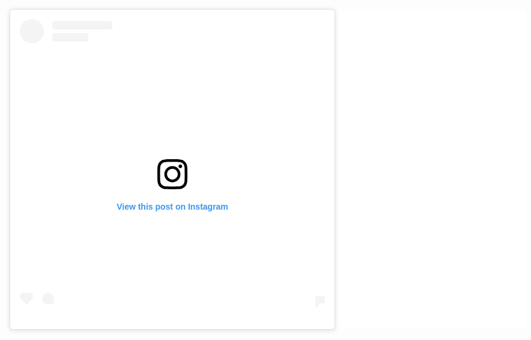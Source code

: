 <blockquote class="instagram-media" data-instgrm-permalink="https://www.instagram.com/p/CeEmHYju7VZ/?utm_source=ig_embed&amp;utm_campaign=loading" data-instgrm-version="14" style=" background:#FFF; border:0; border-radius:3px; box-shadow:0 0 1px 0 rgba(0,0,0,0.5),0 1px 10px 0 rgba(0,0,0,0.15); margin: 1px; max-width:540px; min-width:326px; padding:0; width:99.375%; width:-webkit-calc(100% - 2px); width:calc(100% - 2px);"><div style="padding:16px;"> <a href="https://www.instagram.com/p/CeEmHYju7VZ/?utm_source=ig_embed&amp;utm_campaign=loading" style=" background:#FFFFFF; line-height:0; padding:0 0; text-align:center; text-decoration:none; width:100%;" target="_blank"> <div style=" display: flex; flex-direction: row; align-items: center;"> <div style="background-color: #F4F4F4; border-radius: 50%; flex-grow: 0; height: 40px; margin-right: 14px; width: 40px;"></div> <div style="display: flex; flex-direction: column; flex-grow: 1; justify-content: center;"> <div style=" background-color: #F4F4F4; border-radius: 4px; flex-grow: 0; height: 14px; margin-bottom: 6px; width: 100px;"></div> <div style=" background-color: #F4F4F4; border-radius: 4px; flex-grow: 0; height: 14px; width: 60px;"></div></div></div><div style="padding: 19% 0;"></div> <div style="display:block; height:50px; margin:0 auto 12px; width:50px;"><svg width="50px" height="50px" viewBox="0 0 60 60" version="1.1" xmlns="https://www.w3.org/2000/svg" xmlns:xlink="https://www.w3.org/1999/xlink"><g stroke="none" stroke-width="1" fill="none" fill-rule="evenodd"><g transform="translate(-511.000000, -20.000000)" fill="#000000"><g><path d="M556.869,30.41 C554.814,30.41 553.148,32.076 553.148,34.131 C553.148,36.186 554.814,37.852 556.869,37.852 C558.924,37.852 560.59,36.186 560.59,34.131 C560.59,32.076 558.924,30.41 556.869,30.41 M541,60.657 C535.114,60.657 530.342,55.887 530.342,50 C530.342,44.114 535.114,39.342 541,39.342 C546.887,39.342 551.658,44.114 551.658,50 C551.658,55.887 546.887,60.657 541,60.657 M541,33.886 C532.1,33.886 524.886,41.1 524.886,50 C524.886,58.899 532.1,66.113 541,66.113 C549.9,66.113 557.115,58.899 557.115,50 C557.115,41.1 549.9,33.886 541,33.886 M565.378,62.101 C565.244,65.022 564.756,66.606 564.346,67.663 C563.803,69.06 563.154,70.057 562.106,71.106 C561.058,72.155 560.06,72.803 558.662,73.347 C557.607,73.757 556.021,74.244 553.102,74.378 C549.944,74.521 548.997,74.552 541,74.552 C533.003,74.552 532.056,74.521 528.898,74.378 C525.979,74.244 524.393,73.757 523.338,73.347 C521.94,72.803 520.942,72.155 519.894,71.106 C518.846,70.057 518.197,69.06 517.654,67.663 C517.244,66.606 516.755,65.022 516.623,62.101 C516.479,58.943 516.448,57.996 516.448,50 C516.448,42.003 516.479,41.056 516.623,37.899 C516.755,34.978 517.244,33.391 517.654,32.338 C518.197,30.938 518.846,29.942 519.894,28.894 C520.942,27.846 521.94,27.196 523.338,26.654 C524.393,26.244 525.979,25.756 528.898,25.623 C532.057,25.479 533.004,25.448 541,25.448 C548.997,25.448 549.943,25.479 553.102,25.623 C556.021,25.756 557.607,26.244 558.662,26.654 C560.06,27.196 561.058,27.846 562.106,28.894 C563.154,29.942 563.803,30.938 564.346,32.338 C564.756,33.391 565.244,34.978 565.378,37.899 C565.522,41.056 565.552,42.003 565.552,50 C565.552,57.996 565.522,58.943 565.378,62.101 M570.82,37.631 C570.674,34.438 570.167,32.258 569.425,30.349 C568.659,28.377 567.633,26.702 565.965,25.035 C564.297,23.368 562.623,22.342 560.652,21.575 C558.743,20.834 556.562,20.326 553.369,20.18 C550.169,20.033 549.148,20 541,20 C532.853,20 531.831,20.033 528.631,20.18 C525.438,20.326 523.257,20.834 521.349,21.575 C519.376,22.342 517.703,23.368 516.035,25.035 C514.368,26.702 513.342,28.377 512.574,30.349 C511.834,32.258 511.326,34.438 511.181,37.631 C511.035,40.831 511,41.851 511,50 C511,58.147 511.035,59.17 511.181,62.369 C511.326,65.562 511.834,67.743 512.574,69.651 C513.342,71.625 514.368,73.296 516.035,74.965 C517.703,76.634 519.376,77.658 521.349,78.425 C523.257,79.167 525.438,79.673 528.631,79.82 C531.831,79.965 532.853,80.001 541,80.001 C549.148,80.001 550.169,79.965 553.369,79.82 C556.562,79.673 558.743,79.167 560.652,78.425 C562.623,77.658 564.297,76.634 565.965,74.965 C567.633,73.296 568.659,71.625 569.425,69.651 C570.167,67.743 570.674,65.562 570.82,62.369 C570.966,59.17 571,58.147 571,50 C571,41.851 570.966,40.831 570.82,37.631"></path></g></g></g></svg></div><div style="padding-top: 8px;"> <div style=" color:#3897f0; font-family:Arial,sans-serif; font-size:14px; font-style:normal; font-weight:550; line-height:18px;">View this post on Instagram</div></div><div style="padding: 12.5% 0;"></div> <div style="display: flex; flex-direction: row; margin-bottom: 14px; align-items: center;"><div> <div style="background-color: #F4F4F4; border-radius: 50%; height: 12.5px; width: 12.5px; transform: translateX(0px) translateY(7px);"></div> <div style="background-color: #F4F4F4; height: 12.5px; transform: rotate(-45deg) translateX(3px) translateY(1px); width: 12.5px; flex-grow: 0; margin-right: 14px; margin-left: 2px;"></div> <div style="background-color: #F4F4F4; border-radius: 50%; height: 12.5px; width: 12.5px; transform: translateX(9px) translateY(-18px);"></div></div><div style="margin-left: 8px;"> <div style=" background-color: #F4F4F4; border-radius: 50%; flex-grow: 0; height: 20px; width: 20px;"></div> <div style=" width: 0; height: 0; border-top: 2px solid transparent; border-left: 6px solid #f4f4f4; border-bottom: 2px solid transparent; transform: translateX(16px) translateY(-4px) rotate(30deg)"></div></div><div style="margin-left: auto;"> <div style=" width: 0px; border-top: 8px solid #F4F4F4; border-right: 8px solid transparent; transform: translateY(16px);"></div> <div style=" background-color: #F4F4F4; flex-grow: 0; height: 12px; width: 16px; transform: translateY(-4px);"></div>